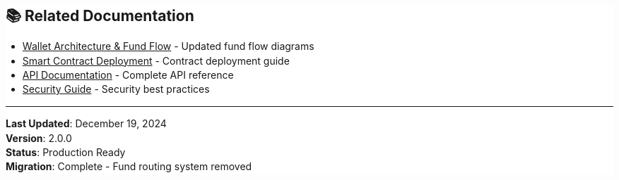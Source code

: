 ## 📚 **Related Documentation**

- [Wallet Architecture & Fund Flow](WALLET_AND_FUND_FLOW.md) - Updated fund flow diagrams
- [Smart Contract Deployment](SMART_CONTRACT_DEPLOYMENT.md) - Contract deployment guide
- [API Documentation](API_DOCUMENTATION.md) - Complete API reference
- [Security Guide](SECURITY_GUIDE.md) - Security best practices

---

**Last Updated**: December 19, 2024  
**Version**: 2.0.0  
**Status**: Production Ready  
**Migration**: Complete - Fund routing system removed



